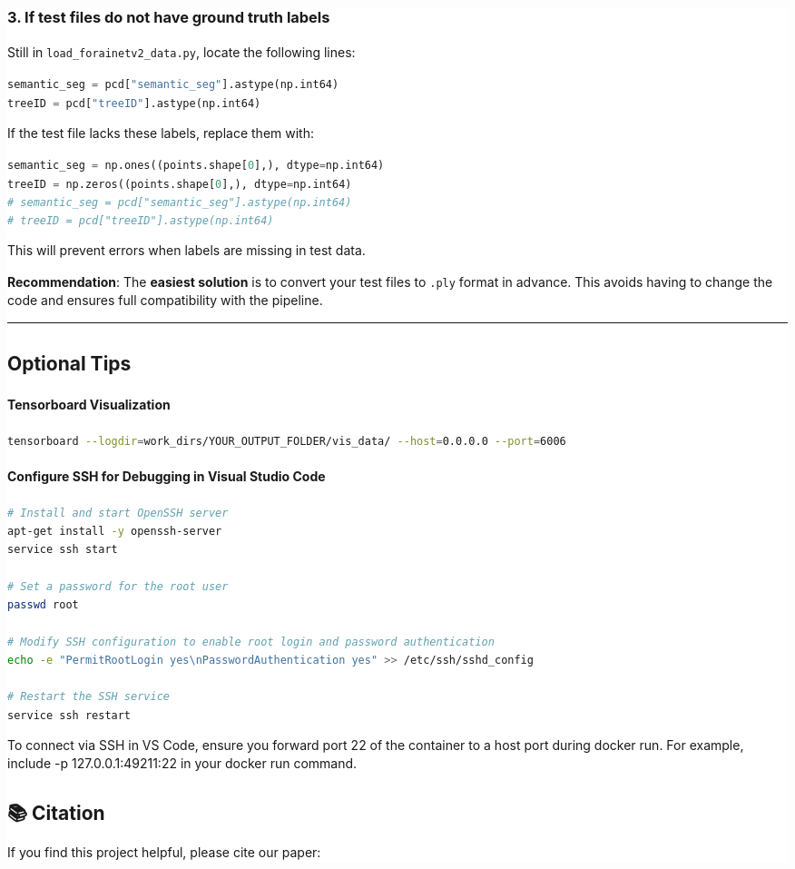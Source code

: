 
### 3. If test files do not have ground truth labels

Still in `load_forainetv2_data.py`, locate the following lines:

```python
semantic_seg = pcd["semantic_seg"].astype(np.int64)
treeID = pcd["treeID"].astype(np.int64)
```

If the test file lacks these labels, replace them with:

```python
semantic_seg = np.ones((points.shape[0],), dtype=np.int64)
treeID = np.zeros((points.shape[0],), dtype=np.int64)
# semantic_seg = pcd["semantic_seg"].astype(np.int64)
# treeID = pcd["treeID"].astype(np.int64)
```

This will prevent errors when labels are missing in test data.


**Recommendation**: The **easiest solution** is to convert your test files to `.ply` format in advance. This avoids having to change the code and ensures full compatibility with the pipeline.

---
## **Optional Tips**

#### **Tensorboard Visualization**
```bash
tensorboard --logdir=work_dirs/YOUR_OUTPUT_FOLDER/vis_data/ --host=0.0.0.0 --port=6006
```

#### **Configure SSH for Debugging in Visual Studio Code**
```bash
# Install and start OpenSSH server
apt-get install -y openssh-server
service ssh start

# Set a password for the root user
passwd root

# Modify SSH configuration to enable root login and password authentication
echo -e "PermitRootLogin yes\nPasswordAuthentication yes" >> /etc/ssh/sshd_config

# Restart the SSH service
service ssh restart
```

To connect via SSH in VS Code, ensure you forward port 22 of the container to a host port during docker run. For example, include -p 127.0.0.1:49211:22 in your docker run command.

## 📚 Citation

If you find this project helpful, please cite our paper:
